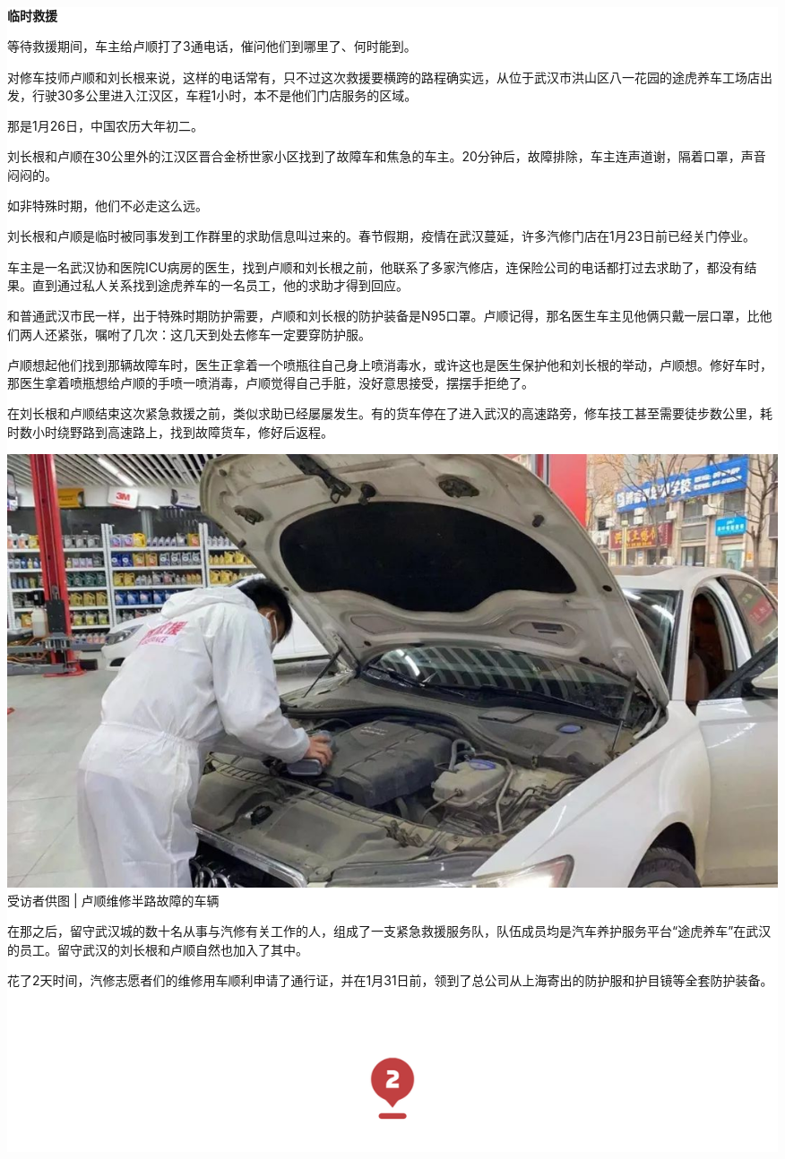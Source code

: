 **临时救援**  

等待救援期间，车主给卢顺打了3通电话，催问他们到哪里了、何时能到。

对修车技师卢顺和刘长根来说，这样的电话常有，只不过这次救援要横跨的路程确实远，从位于武汉市洪山区八一花园的途虎养车工场店出发，行驶30多公里进入江汉区，车程1小时，本不是他们门店服务的区域。

那是1月26日，中国农历大年初二。

刘长根和卢顺在30公里外的江汉区晋合金桥世家小区找到了故障车和焦急的车主。20分钟后，故障排除，车主连声道谢，隔着口罩，声音闷闷的。

如非特殊时期，他们不必走这么远。

刘长根和卢顺是临时被同事发到工作群里的求助信息叫过来的。春节假期，疫情在武汉蔓延，许多汽修门店在1月23日前已经关门停业。

车主是一名武汉协和医院ICU病房的医生，找到卢顺和刘长根之前，他联系了多家汽修店，连保险公司的电话都打过去求助了，都没有结果。直到通过私人关系找到途虎养车的一名员工，他的求助才得到回应。

和普通武汉市民一样，出于特殊时期防护需要，卢顺和刘长根的防护装备是N95口罩。卢顺记得，那名医生车主见他俩只戴一层口罩，比他们两人还紧张，嘱咐了几次：这几天到处去修车一定要穿防护服。

卢顺想起他们找到那辆故障车时，医生正拿着一个喷瓶往自己身上喷消毒水，或许这也是医生保护他和刘长根的举动，卢顺想。修好车时，那医生拿着喷瓶想给卢顺的手喷一喷消毒，卢顺觉得自己手脏，没好意思接受，摆摆手拒绝了。

在刘长根和卢顺结束这次紧急救援之前，类似求助已经屡屡发生。有的货车停在了进入武汉的高速路旁，修车技工甚至需要徒步数公里，耗时数小时绕野路到高速路上，找到故障货车，修好后返程。

![](/images/post/a71da395cbe8822575617fad232e72d2.jpg)受访者供图 | 卢顺维修半路故障的车辆

在那之后，留守武汉城的数十名从事与汽修有关工作的人，组成了一支紧急救援服务队，队伍成员均是汽车养护服务平台“途虎养车”在武汉的员工。留守武汉的刘长根和卢顺自然也加入了其中。

花了2天时间，汽修志愿者们的维修用车顺利申请了通行证，并在1月31日前，领到了总公司从上海寄出的防护服和护目镜等全套防护装备。

![](/images/post/60fd646080cc751850f33e4acf1f2aa3.jpg)
